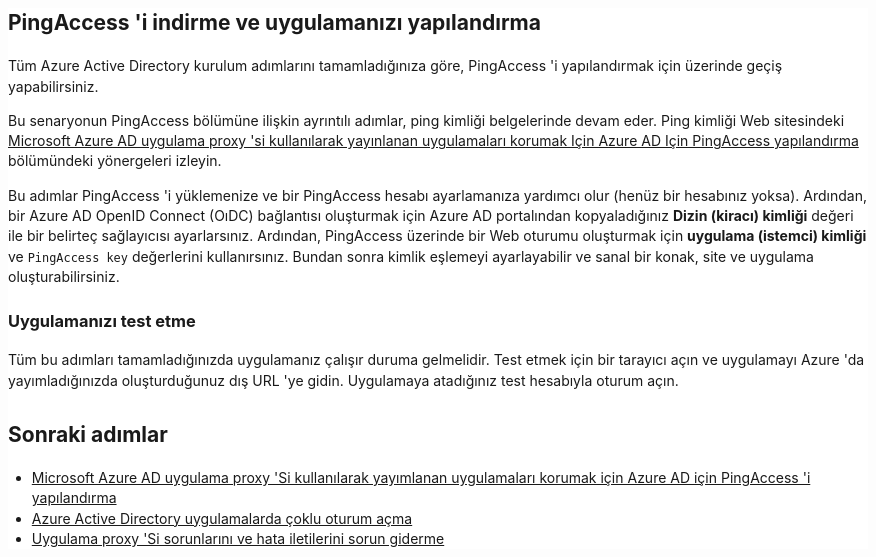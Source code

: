 ## <a name="download-pingaccess-and-configure-your-application"></a>PingAccess 'i indirme ve uygulamanızı yapılandırma

Tüm Azure Active Directory kurulum adımlarını tamamladığınıza göre, PingAccess 'i yapılandırmak için üzerinde geçiş yapabilirsiniz.

Bu senaryonun PingAccess bölümüne ilişkin ayrıntılı adımlar, ping kimliği belgelerinde devam eder. Ping kimliği Web sitesindeki [Microsoft Azure AD uygulama proxy 'si kullanılarak yayınlanan uygulamaları korumak Için Azure AD Için PingAccess yapılandırma](https://support.pingidentity.com/s/document-item?bundleId=pingaccess-52&topicId=agents/azure/pa_c_PAAzureSolutionOverview.html) bölümündeki yönergeleri izleyin.

Bu adımlar PingAccess 'i yüklemenize ve bir PingAccess hesabı ayarlamanıza yardımcı olur (henüz bir hesabınız yoksa). Ardından, bir Azure AD OpenID Connect (OıDC) bağlantısı oluşturmak için Azure AD portalından kopyaladığınız **Dizin (kiracı) kimliği** değeri ile bir belirteç sağlayıcısı ayarlarsınız. Ardından, PingAccess üzerinde bir Web oturumu oluşturmak için **uygulama (istemci) kimliği** ve `PingAccess key` değerlerini kullanırsınız. Bundan sonra kimlik eşlemeyi ayarlayabilir ve sanal bir konak, site ve uygulama oluşturabilirsiniz.

### <a name="test-your-application"></a>Uygulamanızı test etme

Tüm bu adımları tamamladığınızda uygulamanız çalışır duruma gelmelidir. Test etmek için bir tarayıcı açın ve uygulamayı Azure 'da yayımladığınızda oluşturduğunuz dış URL 'ye gidin. Uygulamaya atadığınız test hesabıyla oturum açın.

## <a name="next-steps"></a>Sonraki adımlar

- [Microsoft Azure AD uygulama proxy 'Si kullanılarak yayımlanan uygulamaları korumak için Azure AD için PingAccess 'i yapılandırma](https://support.pingidentity.com/s/document-item?bundleId=pingaccess-52&topicId=agents/azure/pa_c_PAAzureSolutionOverview.html)
- [Azure Active Directory uygulamalarda çoklu oturum açma](what-is-single-sign-on.md)
- [Uygulama proxy 'Si sorunlarını ve hata iletilerini sorun giderme](application-proxy-troubleshoot.md)
